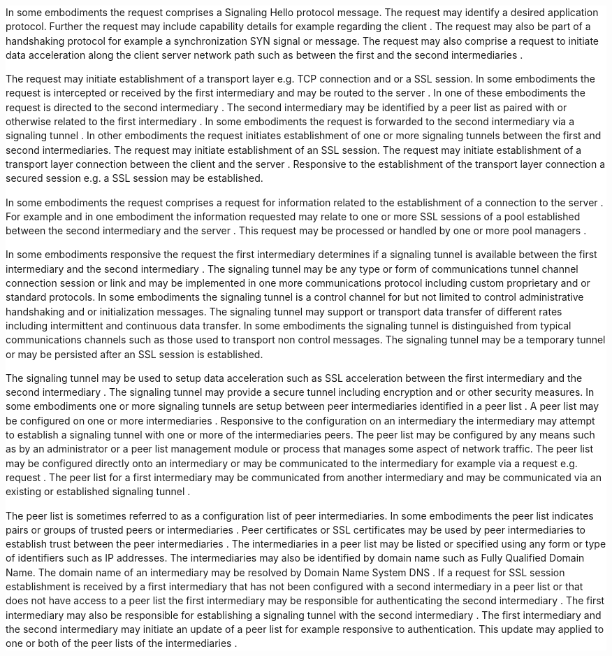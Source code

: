 In some embodiments the request comprises a Signaling Hello protocol message. The request may identify a desired application protocol. Further the request may include capability details for example regarding the client . The request may also be part of a handshaking protocol for example a synchronization SYN signal or message. The request may also comprise a request to initiate data acceleration along the client server network path such as between the first and the second intermediaries .

The request may initiate establishment of a transport layer e.g. TCP connection and or a SSL session. In some embodiments the request is intercepted or received by the first intermediary and may be routed to the server . In one of these embodiments the request is directed to the second intermediary . The second intermediary may be identified by a peer list as paired with or otherwise related to the first intermediary . In some embodiments the request is forwarded to the second intermediary via a signaling tunnel . In other embodiments the request initiates establishment of one or more signaling tunnels between the first and second intermediaries. The request may initiate establishment of an SSL session. The request may initiate establishment of a transport layer connection between the client and the server . Responsive to the establishment of the transport layer connection a secured session e.g. a SSL session may be established.

In some embodiments the request comprises a request for information related to the establishment of a connection to the server . For example and in one embodiment the information requested may relate to one or more SSL sessions of a pool established between the second intermediary and the server . This request may be processed or handled by one or more pool managers .

In some embodiments responsive the request the first intermediary determines if a signaling tunnel is available between the first intermediary and the second intermediary . The signaling tunnel may be any type or form of communications tunnel channel connection session or link and may be implemented in one more communications protocol including custom proprietary and or standard protocols. In some embodiments the signaling tunnel is a control channel for but not limited to control administrative handshaking and or initialization messages. The signaling tunnel may support or transport data transfer of different rates including intermittent and continuous data transfer. In some embodiments the signaling tunnel is distinguished from typical communications channels such as those used to transport non control messages. The signaling tunnel may be a temporary tunnel or may be persisted after an SSL session is established.

The signaling tunnel may be used to setup data acceleration such as SSL acceleration between the first intermediary and the second intermediary . The signaling tunnel may provide a secure tunnel including encryption and or other security measures. In some embodiments one or more signaling tunnels are setup between peer intermediaries identified in a peer list . A peer list may be configured on one or more intermediaries . Responsive to the configuration on an intermediary the intermediary may attempt to establish a signaling tunnel with one or more of the intermediaries peers. The peer list may be configured by any means such as by an administrator or a peer list management module or process that manages some aspect of network traffic. The peer list may be configured directly onto an intermediary or may be communicated to the intermediary for example via a request e.g. request . The peer list for a first intermediary may be communicated from another intermediary and may be communicated via an existing or established signaling tunnel .

The peer list is sometimes referred to as a configuration list of peer intermediaries. In some embodiments the peer list indicates pairs or groups of trusted peers or intermediaries . Peer certificates or SSL certificates may be used by peer intermediaries to establish trust between the peer intermediaries . The intermediaries in a peer list may be listed or specified using any form or type of identifiers such as IP addresses. The intermediaries may also be identified by domain name such as Fully Qualified Domain Name. The domain name of an intermediary may be resolved by Domain Name System DNS . If a request for SSL session establishment is received by a first intermediary that has not been configured with a second intermediary in a peer list or that does not have access to a peer list the first intermediary may be responsible for authenticating the second intermediary . The first intermediary may also be responsible for establishing a signaling tunnel with the second intermediary . The first intermediary and the second intermediary may initiate an update of a peer list for example responsive to authentication. This update may applied to one or both of the peer lists of the intermediaries .
